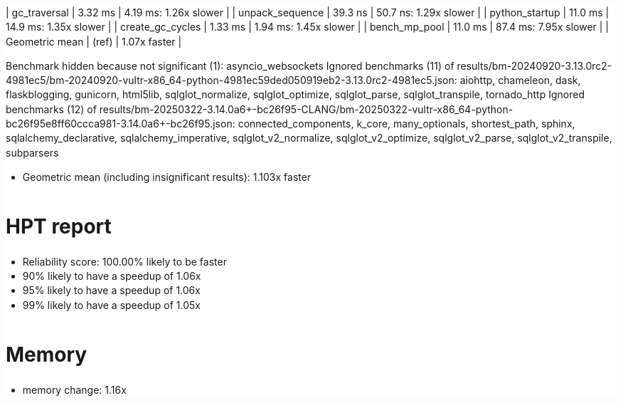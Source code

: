 | gc_traversal               | 3.32 ms                                                                | 4.19 ms: 1.26x slower                                                  |
| unpack_sequence            | 39.3 ns                                                                | 50.7 ns: 1.29x slower                                                  |
| python_startup             | 11.0 ms                                                                | 14.9 ms: 1.35x slower                                                  |
| create_gc_cycles           | 1.33 ms                                                                | 1.94 ms: 1.45x slower                                                  |
| bench_mp_pool              | 11.0 ms                                                                | 87.4 ms: 7.95x slower                                                  |
| Geometric mean             | (ref)                                                                  | 1.07x faster                                                           |

Benchmark hidden because not significant (1): asyncio_websockets
Ignored benchmarks (11) of results/bm-20240920-3.13.0rc2-4981ec5/bm-20240920-vultr-x86_64-python-4981ec59ded050919eb2-3.13.0rc2-4981ec5.json: aiohttp, chameleon, dask, flaskblogging, gunicorn, html5lib, sqlglot_normalize, sqlglot_optimize, sqlglot_parse, sqlglot_transpile, tornado_http
Ignored benchmarks (12) of results/bm-20250322-3.14.0a6+-bc26f95-CLANG/bm-20250322-vultr-x86_64-python-bc26f95e8ff60ccca981-3.14.0a6+-bc26f95.json: connected_components, k_core, many_optionals, shortest_path, sphinx, sqlalchemy_declarative, sqlalchemy_imperative, sqlglot_v2_normalize, sqlglot_v2_optimize, sqlglot_v2_parse, sqlglot_v2_transpile, subparsers

- Geometric mean (including insignificant results): 1.103x faster

# HPT report

- Reliability score: 100.00% likely to be faster
- 90% likely to have a speedup of 1.06x
- 95% likely to have a speedup of 1.06x
- 99% likely to have a speedup of 1.05x

# Memory
- memory change: 1.16x